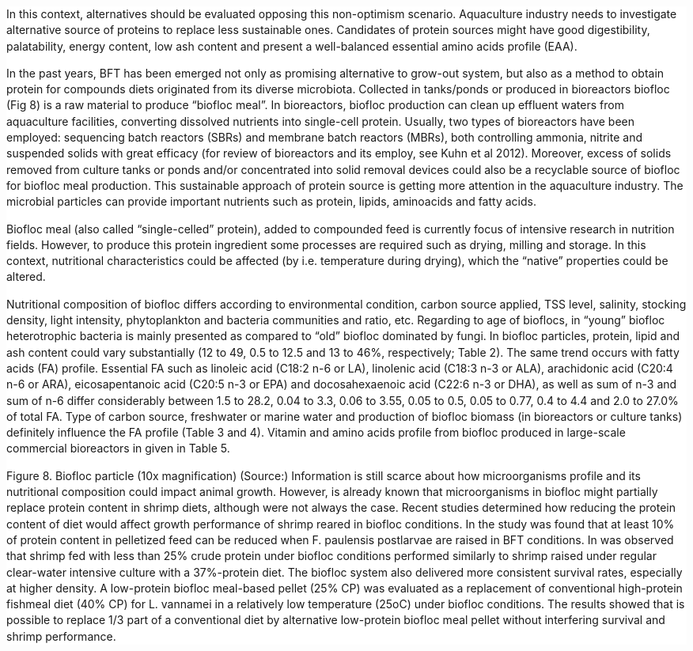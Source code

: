 In this context, alternatives should be evaluated opposing this non-optimism scenario. Aquaculture industry needs to investigate alternative source of proteins to replace less sustainable ones. Candidates of protein sources might have good digestibility, palatability, energy content, low ash content and present a well-balanced essential amino acids profile (EAA).

In the past years, BFT has been emerged not only as promising alternative to grow-out system, but also as a method to obtain protein for compounds diets originated from its diverse microbiota. Collected in tanks/ponds or produced in bioreactors biofloc (Fig 8) is a raw material to produce “biofloc meal”. In bioreactors, biofloc production can clean up effluent waters from aquaculture facilities, converting dissolved nutrients into single-cell protein. Usually, two types of bioreactors have been employed: sequencing batch reactors (SBRs) and membrane batch reactors (MBRs), both controlling ammonia, nitrite and suspended solids with great efficacy (for review of bioreactors and its employ, see Kuhn et al 2012). Moreover, excess of solids removed from culture tanks or ponds and/or concentrated into solid removal devices could also be a recyclable source of biofloc for biofloc meal production. This sustainable approach of protein source is getting more attention in the aquaculture industry. The microbial particles can provide important nutrients such as protein, lipids, aminoacids and fatty acids.

Biofloc meal (also called “single-celled” protein), added to compounded feed is currently focus of intensive research in nutrition fields. However, to produce this protein ingredient some processes are required such as drying, milling and storage. In this context, nutritional characteristics could be affected (by i.e. temperature during drying), which the “native” properties could be altered.

Nutritional composition of biofloc differs according to environmental condition, carbon source applied, TSS level, salinity, stocking density, light intensity, phytoplankton and bacteria communities and ratio, etc. Regarding to age of bioflocs, in “young” biofloc heterotrophic bacteria is mainly presented as compared to “old” biofloc dominated by fungi. In biofloc particles, protein, lipid and ash content could vary substantially (12 to 49, 0.5 to 12.5 and 13 to 46%, respectively; Table 2). The same trend occurs with fatty acids (FA) profile. Essential FA such as linoleic acid (C18:2 n-6 or LA), linolenic acid (C18:3 n-3 or ALA), arachidonic acid (C20:4 n-6 or ARA), eicosapentanoic acid (C20:5 n-3 or EPA) and docosahexaenoic acid (C22:6 n-3 or DHA), as well as sum of n-3 and sum of n-6 differ considerably between 1.5 to 28.2, 0.04 to 3.3, 0.06 to 3.55, 0.05 to 0.5, 0.05 to 0.77, 0.4 to 4.4 and 2.0 to 27.0% of total FA. Type of carbon source, freshwater or marine water and production of biofloc biomass (in bioreactors or culture tanks) definitely influence the FA profile (Table 3 and 4). Vitamin and amino acids profile from biofloc produced in large-scale commercial bioreactors in given in Table 5.


Figure 8.
Biofloc particle (10x magnification) (Source:)
Information is still scarce about how microorganisms profile and its nutritional composition could impact animal growth. However, is already known that microorganisms in biofloc might partially replace protein content in shrimp diets, although were not always the case. Recent studies determined how reducing the protein content of diet would affect growth performance of shrimp reared in biofloc conditions. In the study was found that at least 10% of protein content in pelletized feed can be reduced when F. paulensis postlarvae are raised in BFT conditions. In was observed that shrimp fed with less than 25% crude protein under biofloc conditions performed similarly to shrimp raised under regular clear-water intensive culture with a 37%-protein diet. The biofloc system also delivered more consistent survival rates, especially at higher density. A low-protein biofloc meal-based pellet (25% CP) was evaluated as a replacement of conventional high-protein fishmeal diet (40% CP) for L. vannamei in a relatively low temperature (25oC) under biofloc conditions. The results showed that is possible to replace 1/3 part of a conventional diet by alternative low-protein biofloc meal pellet without interfering survival and shrimp performance.
